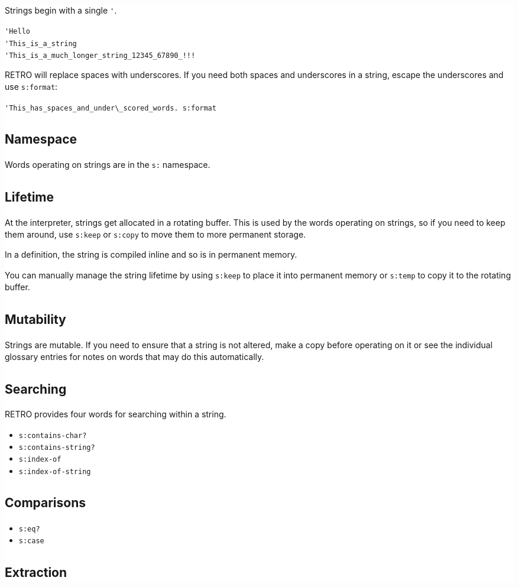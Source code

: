 Strings begin with a single `'`.

    'Hello
    'This_is_a_string
    'This_is_a_much_longer_string_12345_67890_!!!

RETRO will replace spaces with underscores. If you need both
spaces and underscores in a string, escape the underscores and
use `s:format`:

    'This_has_spaces_and_under\_scored_words. s:format

## Namespace

Words operating on strings are in the `s:` namespace.

## Lifetime

At the interpreter, strings get allocated in a rotating buffer.
This is used by the words operating on strings, so if you need
to keep them around, use `s:keep` or `s:copy` to move them to
more permanent storage.

In a definition, the string is compiled inline and so is in
permanent memory.

You can manually manage the string lifetime by using `s:keep`
to place it into permanent memory or `s:temp` to copy it to
the rotating buffer.

## Mutability

Strings are mutable. If you need to ensure that a string is
not altered, make a copy before operating on it or see the
individual glossary entries for notes on words that may do
this automatically.

## Searching

RETRO provides four words for searching within a string.

* `s:contains-char?` 
* `s:contains-string?`
* `s:index-of`
* `s:index-of-string`

## Comparisons

* `s:eq?`
* `s:case`

## Extraction

